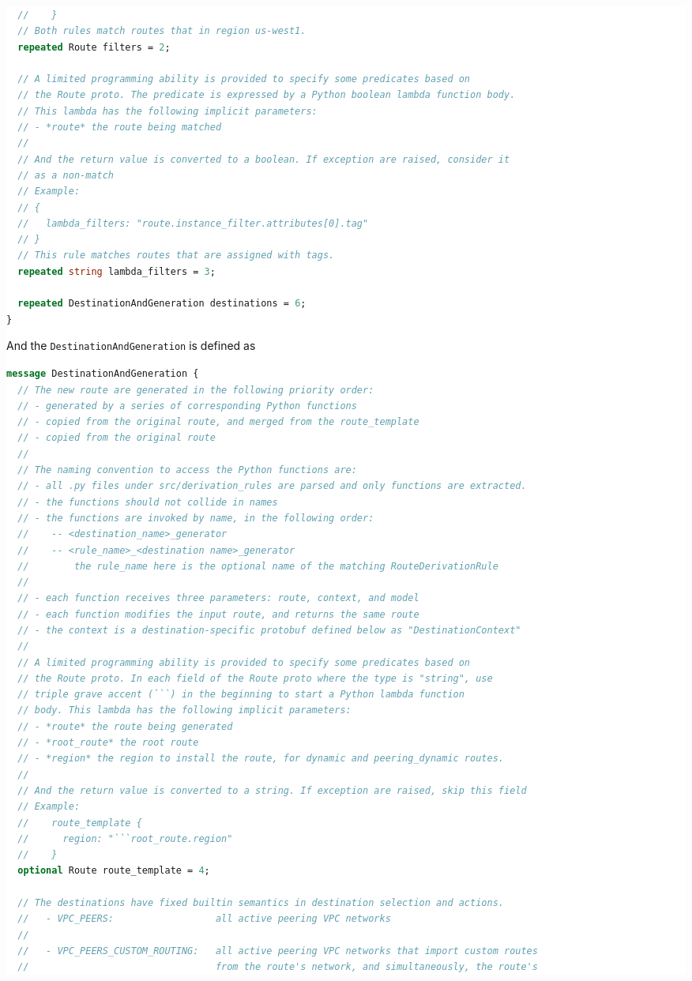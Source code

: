 ```protobuf
  //    }
  // Both rules match routes that in region us-west1.
  repeated Route filters = 2;

  // A limited programming ability is provided to specify some predicates based on
  // the Route proto. The predicate is expressed by a Python boolean lambda function body.
  // This lambda has the following implicit parameters:
  // - *route* the route being matched
  //
  // And the return value is converted to a boolean. If exception are raised, consider it
  // as a non-match
  // Example:
  // {
  //   lambda_filters: "route.instance_filter.attributes[0].tag"
  // }
  // This rule matches routes that are assigned with tags.
  repeated string lambda_filters = 3;

  repeated DestinationAndGeneration destinations = 6;
}

```

And the `DestinationAndGeneration` is defined as

```protobuf
message DestinationAndGeneration {
  // The new route are generated in the following priority order:
  // - generated by a series of corresponding Python functions
  // - copied from the original route, and merged from the route_template
  // - copied from the original route
  //
  // The naming convention to access the Python functions are:
  // - all .py files under src/derivation_rules are parsed and only functions are extracted.
  // - the functions should not collide in names
  // - the functions are invoked by name, in the following order:
  //    -- <destination_name>_generator
  //    -- <rule_name>_<destination name>_generator
  //        the rule_name here is the optional name of the matching RouteDerivationRule
  //
  // - each function receives three parameters: route, context, and model
  // - each function modifies the input route, and returns the same route
  // - the context is a destination-specific protobuf defined below as "DestinationContext"
  //
  // A limited programming ability is provided to specify some predicates based on
  // the Route proto. In each field of the Route proto where the type is "string", use
  // triple grave accent (```) in the beginning to start a Python lambda function
  // body. This lambda has the following implicit parameters:
  // - *route* the route being generated
  // - *root_route* the root route
  // - *region* the region to install the route, for dynamic and peering_dynamic routes.
  //
  // And the return value is converted to a string. If exception are raised, skip this field
  // Example:
  //    route_template {
  //      region: "```root_route.region"
  //    }
  optional Route route_template = 4;

  // The destinations have fixed builtin semantics in destination selection and actions.
  //   - VPC_PEERS:                  all active peering VPC networks
  //
  //   - VPC_PEERS_CUSTOM_ROUTING:   all active peering VPC networks that import custom routes
  //                                 from the route's network, and simultaneously, the route's
```